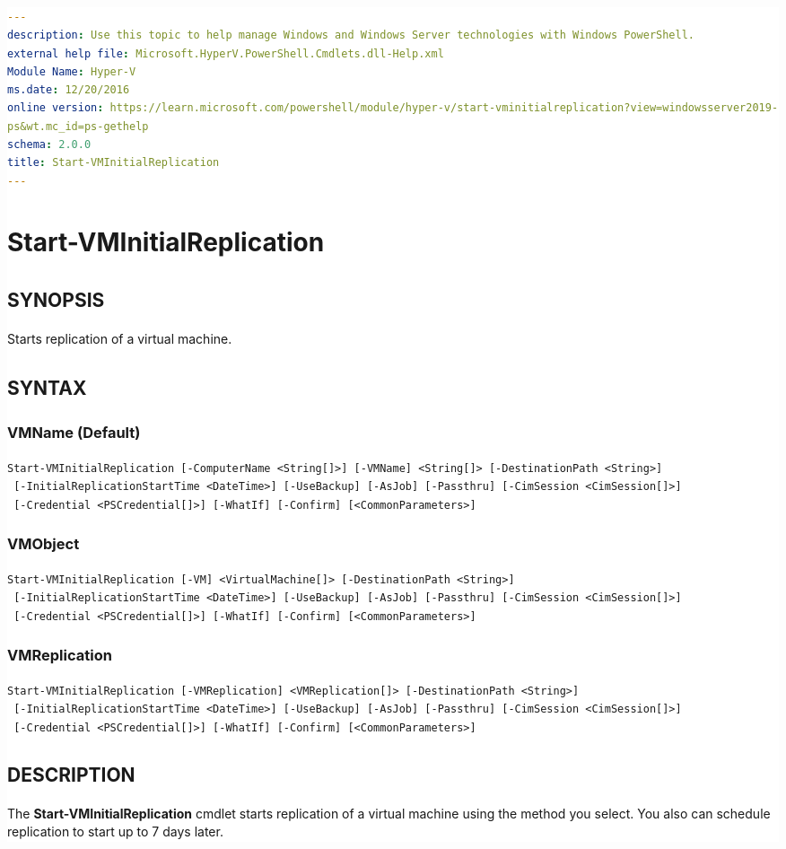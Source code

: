 ```yaml
---
description: Use this topic to help manage Windows and Windows Server technologies with Windows PowerShell.
external help file: Microsoft.HyperV.PowerShell.Cmdlets.dll-Help.xml
Module Name: Hyper-V
ms.date: 12/20/2016
online version: https://learn.microsoft.com/powershell/module/hyper-v/start-vminitialreplication?view=windowsserver2019-ps&wt.mc_id=ps-gethelp
schema: 2.0.0
title: Start-VMInitialReplication
---
```


# Start-VMInitialReplication

## SYNOPSIS
Starts replication of a virtual machine.

## SYNTAX

### VMName (Default)
```
Start-VMInitialReplication [-ComputerName <String[]>] [-VMName] <String[]> [-DestinationPath <String>]
 [-InitialReplicationStartTime <DateTime>] [-UseBackup] [-AsJob] [-Passthru] [-CimSession <CimSession[]>]
 [-Credential <PSCredential[]>] [-WhatIf] [-Confirm] [<CommonParameters>]
```

### VMObject
```
Start-VMInitialReplication [-VM] <VirtualMachine[]> [-DestinationPath <String>]
 [-InitialReplicationStartTime <DateTime>] [-UseBackup] [-AsJob] [-Passthru] [-CimSession <CimSession[]>]
 [-Credential <PSCredential[]>] [-WhatIf] [-Confirm] [<CommonParameters>]
```

### VMReplication
```
Start-VMInitialReplication [-VMReplication] <VMReplication[]> [-DestinationPath <String>]
 [-InitialReplicationStartTime <DateTime>] [-UseBackup] [-AsJob] [-Passthru] [-CimSession <CimSession[]>]
 [-Credential <PSCredential[]>] [-WhatIf] [-Confirm] [<CommonParameters>]
```

## DESCRIPTION
The **Start-VMInitialReplication** cmdlet starts replication of a virtual machine using the method you select.
You also can schedule replication to start up to 7 days later.
